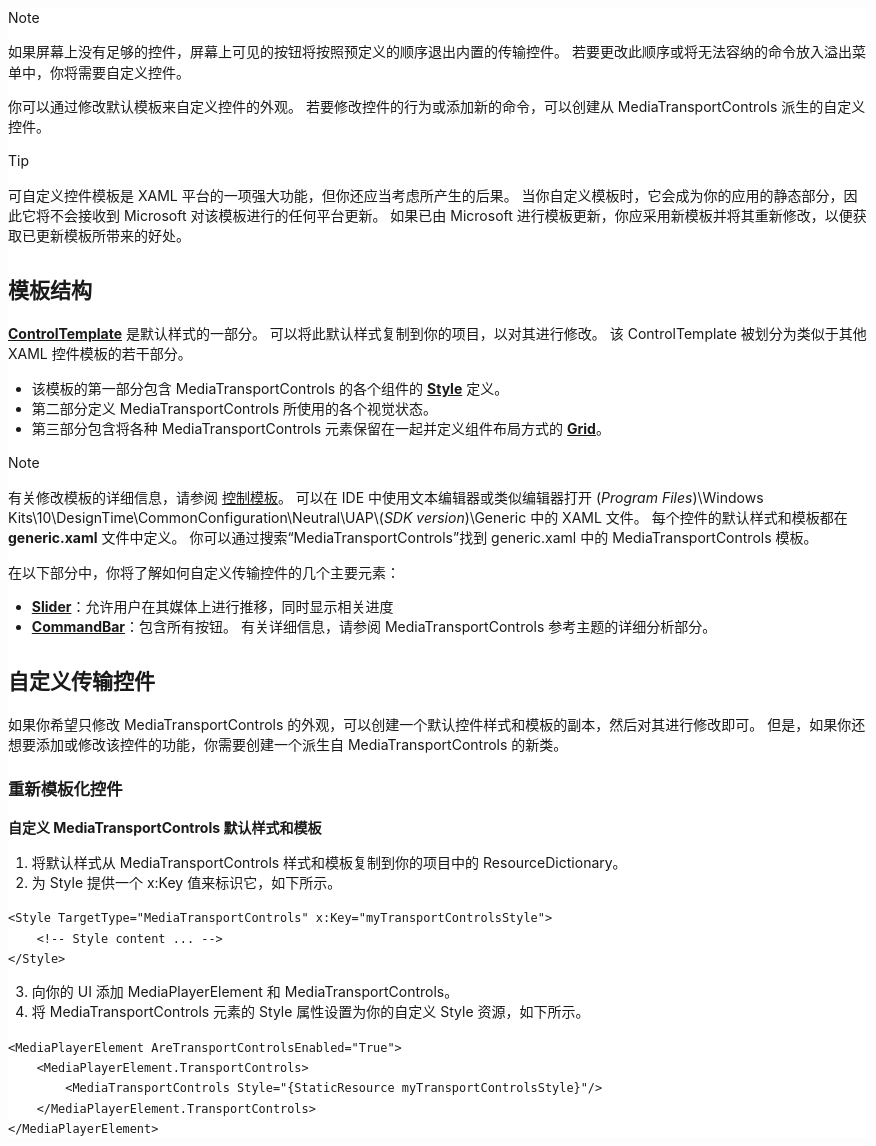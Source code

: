 > [!NOTE]
> 如果屏幕上没有足够的控件，屏幕上可见的按钮将按照预定义的顺序退出内置的传输控件。 若要更改此顺序或将无法容纳的命令放入溢出菜单中，你将需要自定义控件。

你可以通过修改默认模板来自定义控件的外观。 若要修改控件的行为或添加新的命令，可以创建从 MediaTransportControls 派生的自定义控件。

> [!TIP]
> 可自定义控件模板是 XAML 平台的一项强大功能，但你还应当考虑所产生的后果。 当你自定义模板时，它会成为你的应用的静态部分，因此它将不会接收到 Microsoft 对该模板进行的任何平台更新。 如果已由 Microsoft 进行模板更新，你应采用新模板并将其重新修改，以便获取已更新模板所带来的好处。

## <a name="template-structure"></a>模板结构

[  **ControlTemplate**](https://docs.microsoft.com/uwp/api/Windows.UI.Xaml.Controls.ControlTemplate) 是默认样式的一部分。 可以将此默认样式复制到你的项目，以对其进行修改。 该 ControlTemplate 被划分为类似于其他 XAML 控件模板的若干部分。
- 该模板的第一部分包含 MediaTransportControls 的各个组件的 [**Style**](https://docs.microsoft.com/uwp/api/Windows.UI.Xaml.Style) 定义。
- 第二部分定义 MediaTransportControls 所使用的各个视觉状态。
- 第三部分包含将各种 MediaTransportControls 元素保留在一起并定义组件布局方式的 [**Grid**](https://docs.microsoft.com/uwp/api/Windows.UI.Xaml.Controls.Grid)。

> [!NOTE]
> 有关修改模板的详细信息，请参阅 [控制模板](/windows/uwp/design/controls-and-patterns/control-templates)。 可以在 IDE 中使用文本编辑器或类似编辑器打开 \(*Program Files*)\Windows Kits\10\DesignTime\CommonConfiguration\Neutral\UAP\\(*SDK version*)\Generic 中的 XAML 文件。 每个控件的默认样式和模板都在 **generic.xaml** 文件中定义。 你可以通过搜索“MediaTransportControls”找到 generic.xaml 中的 MediaTransportControls 模板。

在以下部分中，你将了解如何自定义传输控件的几个主要元素：
- [**Slider**](https://docs.microsoft.com/uwp/api/Windows.UI.Xaml.Controls.Slider)：允许用户在其媒体上进行推移，同时显示相关进度
- [**CommandBar**](https://docs.microsoft.com/uwp/api/Windows.UI.Xaml.Controls.CommandBar)：包含所有按钮。
有关详细信息，请参阅 MediaTransportControls 参考主题的详细分析部分。

## <a name="customize-the-transport-controls"></a>自定义传输控件

如果你希望只修改 MediaTransportControls 的外观，可以创建一个默认控件样式和模板的副本，然后对其进行修改即可。 但是，如果你还想要添加或修改该控件的功能，你需要创建一个派生自 MediaTransportControls 的新类。

### <a name="re-template-the-control"></a>重新模板化控件

**自定义 MediaTransportControls 默认样式和模板**
1. 将默认样式从 MediaTransportControls 样式和模板复制到你的项目中的 ResourceDictionary。
2. 为 Style 提供一个 x:Key 值来标识它，如下所示。

```xaml
<Style TargetType="MediaTransportControls" x:Key="myTransportControlsStyle">
    <!-- Style content ... -->
</Style>
```

3. 向你的 UI 添加 MediaPlayerElement 和 MediaTransportControls。
4. 将 MediaTransportControls 元素的 Style 属性设置为你的自定义 Style 资源，如下所示。

```xaml
<MediaPlayerElement AreTransportControlsEnabled="True">
    <MediaPlayerElement.TransportControls>
        <MediaTransportControls Style="{StaticResource myTransportControlsStyle}"/>
    </MediaPlayerElement.TransportControls>
</MediaPlayerElement>
```
